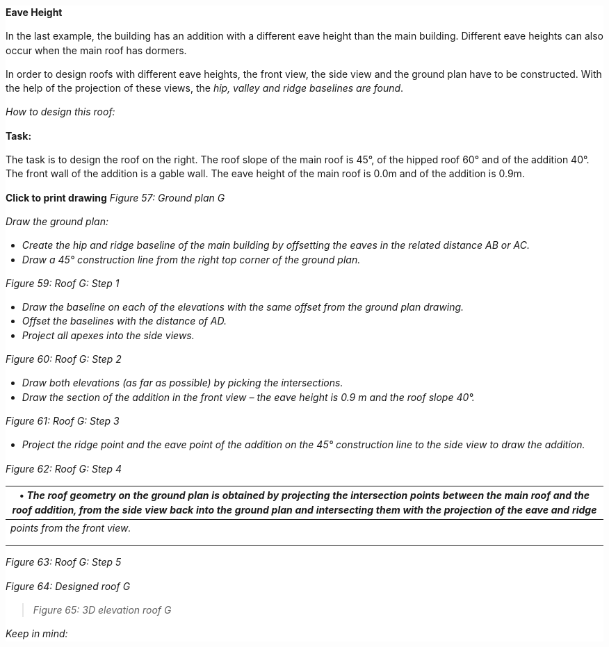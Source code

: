 **Eave Height**

In the last example, the building has an addition with a different eave height than the main building. Different eave heights can also occur when the main roof has dormers.

In order to design roofs with different eave heights, the front view, the side view and the ground plan have to be constructed. With the help of the projection of these views, the _hip, valley and ridge baselines are found_.

_How to design this roof:_

**Task:**

The task is to design the roof on the right. The roof slope of the main roof is 45°, of the hipped roof 60° and of the addition 40°. The front wall of the addition is a gable wall. The eave height of the main roof is 0.0m and of the addition is 0.9m.

**Click to print drawing** _Figure 57: Ground plan G_

_Draw the ground plan:_

* _Create the hip and ridge baseline of the main building by offsetting the eaves in the related distance AB or AC._
* _Draw a 45° construction line from the right top corner of the ground plan._

_Figure 59: Roof G: Step 1_

* _Draw the baseline on each of the elevations with the same offset from the ground plan drawing._
* _Offset the baselines with the distance of AD._
* _Project all apexes into the side views._

_Figure 60: Roof G: Step 2_

* _Draw both elevations (as far as possible) by picking the intersections._
* _Draw the section of the addition in the front view – the eave height is 0.9 m and the roof slope 40°._

_Figure 61: Roof G: Step 3_

* _Project the ridge point and the eave point of the addition on the 45° construction line to the side view to draw the addition._

_Figure 62: Roof G: Step 4_

| • _The roof geometry on the ground plan is obtained by projecting the intersection points between the main roof and the roof addition, from the side view back into the ground plan and intersecting them with the projection of the eave and ridge_ |
| ---------------------------------------------------------------------------------------------------------------------------------------------------------------------------------------------------------------------------------------------------- |
| _points from the front view._                                                                                                                                                                                                                        |
|                                                                                                                                                                                                                                                      |
|                                                                                                                                                                                                                                                      |

_Figure 63: Roof G: Step 5_

_Figure 64: Designed roof G_

> &#x20;_Figure 65: 3D elevation roof G_

_Keep in mind:_
